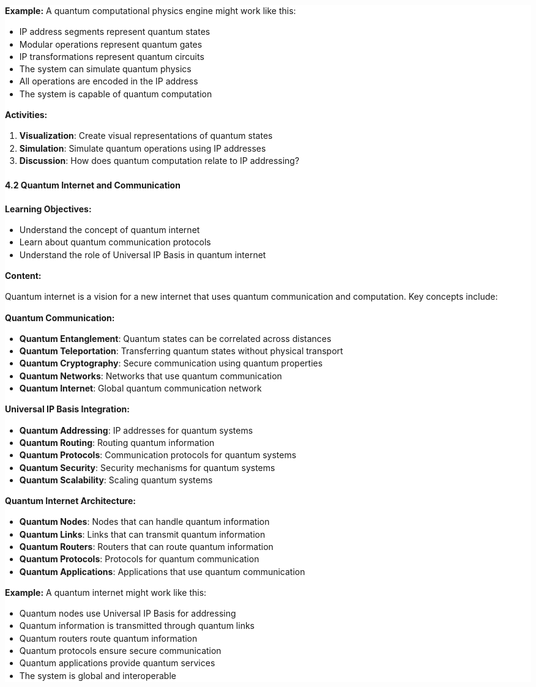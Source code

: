 **Example:**
A quantum computational physics engine might work like this:
- IP address segments represent quantum states
- Modular operations represent quantum gates
- IP transformations represent quantum circuits
- The system can simulate quantum physics
- All operations are encoded in the IP address
- The system is capable of quantum computation

**Activities:**
1. **Visualization**: Create visual representations of quantum states
2. **Simulation**: Simulate quantum operations using IP addresses
3. **Discussion**: How does quantum computation relate to IP addressing?

#### 4.2 Quantum Internet and Communication

**Learning Objectives:**
- Understand the concept of quantum internet
- Learn about quantum communication protocols
- Understand the role of Universal IP Basis in quantum internet

**Content:**

Quantum internet is a vision for a new internet that uses quantum communication and computation. Key concepts include:

**Quantum Communication:**
- **Quantum Entanglement**: Quantum states can be correlated across distances
- **Quantum Teleportation**: Transferring quantum states without physical transport
- **Quantum Cryptography**: Secure communication using quantum properties
- **Quantum Networks**: Networks that use quantum communication
- **Quantum Internet**: Global quantum communication network

**Universal IP Basis Integration:**
- **Quantum Addressing**: IP addresses for quantum systems
- **Quantum Routing**: Routing quantum information
- **Quantum Protocols**: Communication protocols for quantum systems
- **Quantum Security**: Security mechanisms for quantum systems
- **Quantum Scalability**: Scaling quantum systems

**Quantum Internet Architecture:**
- **Quantum Nodes**: Nodes that can handle quantum information
- **Quantum Links**: Links that can transmit quantum information
- **Quantum Routers**: Routers that can route quantum information
- **Quantum Protocols**: Protocols for quantum communication
- **Quantum Applications**: Applications that use quantum communication

**Example:**
A quantum internet might work like this:
- Quantum nodes use Universal IP Basis for addressing
- Quantum information is transmitted through quantum links
- Quantum routers route quantum information
- Quantum protocols ensure secure communication
- Quantum applications provide quantum services
- The system is global and interoperable
